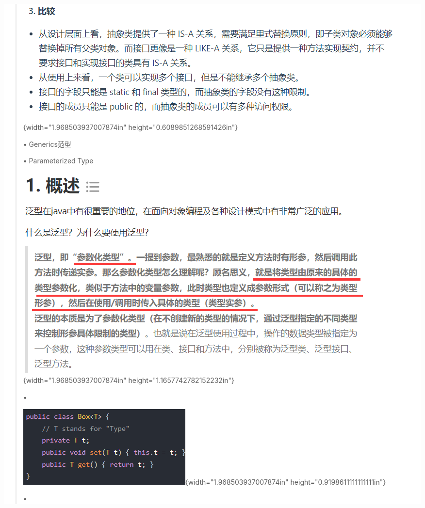 > ![desc](/assets/imgs/java/media/template_document.xml_image24.png){width="1.968503937007874in"
> height="0.6089851268591426in"}
>
> • Generics范型
>
> • Parameterized Type
>
> ![desc](/assets/imgs/java/media/template_document.xml_image25.png){width="1.968503937007874in"
> height="1.1657742782152232in"}
>
> •
>
> ![desc](/assets/imgs/java/media/template_document.xml_image26.png){width="1.968503937007874in"
> height="0.9198611111111111in"}
>
> •
>